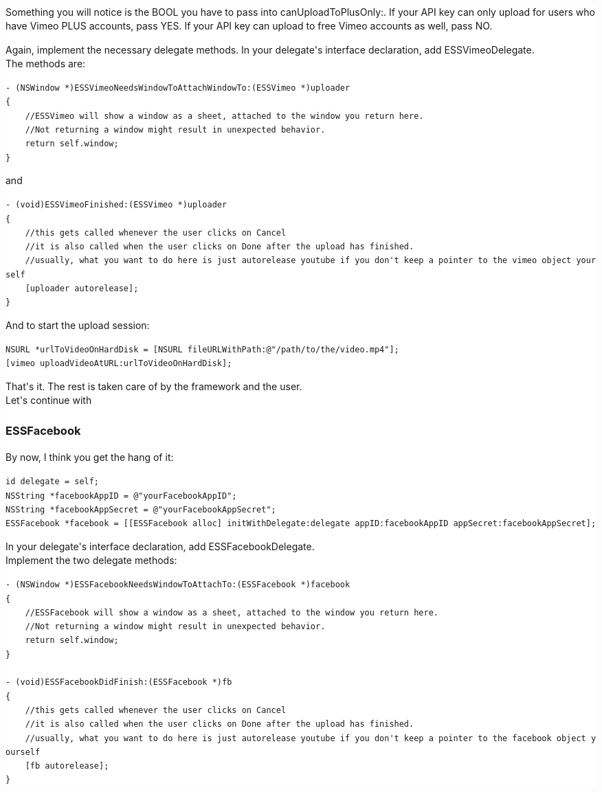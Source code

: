 Something you will notice is the BOOL you have to pass into canUploadToPlusOnly:. If your API key can only upload for users who have Vimeo PLUS accounts, pass YES. If your API key can upload to free Vimeo accounts as well, pass NO.

Again, implement the necessary delegate methods. In your delegate's interface declaration, add ESSVimeoDelegate.  
The methods are:

    - (NSWindow *)ESSVimeoNeedsWindowToAttachWindowTo:(ESSVimeo *)uploader
	{
		//ESSVimeo will show a window as a sheet, attached to the window you return here.
	    //Not returning a window might result in unexpected behavior.
		return self.window;
	}  
	
and  

	- (void)ESSVimeoFinished:(ESSVimeo *)uploader
	{
		//this gets called whenever the user clicks on Cancel
        //it is also called when the user clicks on Done after the upload has finished.
        //usually, what you want to do here is just autorelease youtube if you don't keep a pointer to the vimeo object yourself
		[uploader autorelease];
	}

And to start the upload session:  

    NSURL *urlToVideoOnHardDisk = [NSURL fileURLWithPath:@"/path/to/the/video.mp4"];
    [vimeo uploadVideoAtURL:urlToVideoOnHardDisk];

That's it. The rest is taken care of by the framework and the user.  
Let's continue with

### ESSFacebook

By now, I think you get the hang of it:  

    id delegate = self;
    NSString *facebookAppID = @"yourFacebookAppID";
    NSString *facebookAppSecret = @"yourFacebookAppSecret";
    ESSFacebook *facebook = [[ESSFacebook alloc] initWithDelegate:delegate appID:facebookAppID appSecret:facebookAppSecret];

In your delegate's interface declaration, add ESSFacebookDelegate.  
Implement the two delegate methods:

    - (NSWindow *)ESSFacebookNeedsWindowToAttachTo:(ESSFacebook *)facebook
	{
		//ESSFacebook will show a window as a sheet, attached to the window you return here.
	    //Not returning a window might result in unexpected behavior.
		return self.window;
	}

	- (void)ESSFacebookDidFinish:(ESSFacebook *)fb
	{
		//this gets called whenever the user clicks on Cancel
        //it is also called when the user clicks on Done after the upload has finished.
        //usually, what you want to do here is just autorelease youtube if you don't keep a pointer to the facebook object yourself
		[fb autorelease];
	}
	